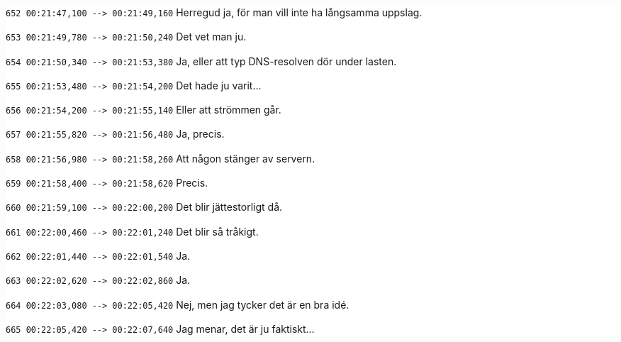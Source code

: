 

`652 00:21:47,100 --> 00:21:49,160`
Herregud ja, för man vill inte ha långsamma uppslag.



`653 00:21:49,780 --> 00:21:50,240`
Det vet man ju.



`654 00:21:50,340 --> 00:21:53,380`
Ja, eller att typ DNS-resolven dör under lasten.



`655 00:21:53,480 --> 00:21:54,200`
Det hade ju varit...



`656 00:21:54,200 --> 00:21:55,140`
Eller att strömmen går.



`657 00:21:55,820 --> 00:21:56,480`
Ja, precis.



`658 00:21:56,980 --> 00:21:58,260`
Att någon stänger av servern.



`659 00:21:58,400 --> 00:21:58,620`
Precis.



`660 00:21:59,100 --> 00:22:00,200`
Det blir jättestorligt då.



`661 00:22:00,460 --> 00:22:01,240`
Det blir så tråkigt.



`662 00:22:01,440 --> 00:22:01,540`
Ja.



`663 00:22:02,620 --> 00:22:02,860`
Ja.



`664 00:22:03,080 --> 00:22:05,420`
Nej, men jag tycker det är en bra idé.



`665 00:22:05,420 --> 00:22:07,640`
Jag menar, det är ju faktiskt...
